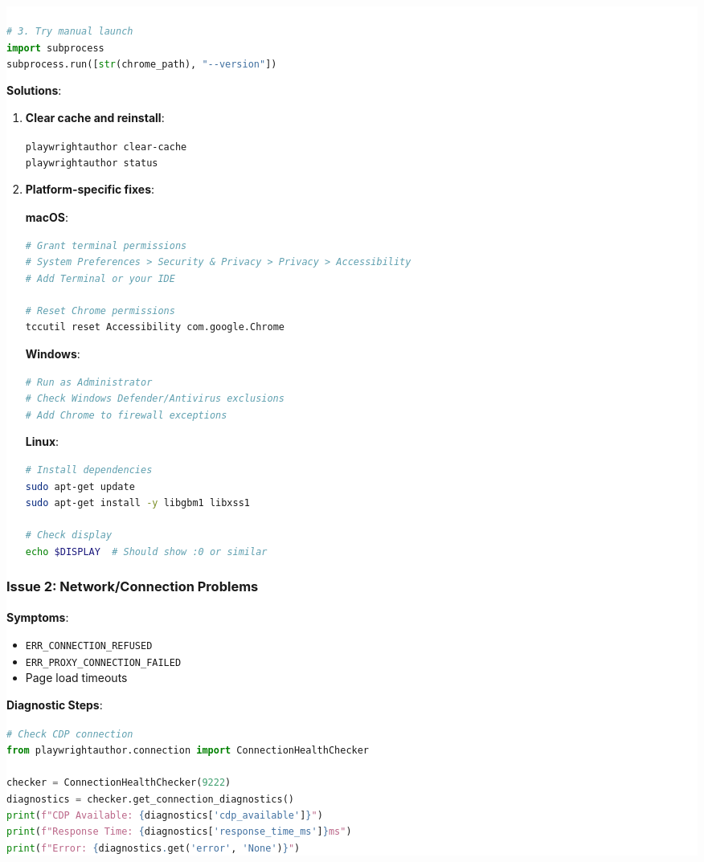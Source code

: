 ```python

# 3. Try manual launch
import subprocess
subprocess.run([str(chrome_path), "--version"])
```

**Solutions**:

1. **Clear cache and reinstall**:
   ```bash
   playwrightauthor clear-cache
   playwrightauthor status
   ```

2. **Platform-specific fixes**:
   
   **macOS**:
   ```bash
   # Grant terminal permissions
   # System Preferences > Security & Privacy > Privacy > Accessibility
   # Add Terminal or your IDE
   
   # Reset Chrome permissions
   tccutil reset Accessibility com.google.Chrome
   ```
   
   **Windows**:
   ```powershell
   # Run as Administrator
   # Check Windows Defender/Antivirus exclusions
   # Add Chrome to firewall exceptions
   ```
   
   **Linux**:
   ```bash
   # Install dependencies
   sudo apt-get update
   sudo apt-get install -y libgbm1 libxss1
   
   # Check display
   echo $DISPLAY  # Should show :0 or similar
   ```

### Issue 2: Network/Connection Problems

**Symptoms**:
- `ERR_CONNECTION_REFUSED`
- `ERR_PROXY_CONNECTION_FAILED`
- Page load timeouts

**Diagnostic Steps**:
```python
# Check CDP connection
from playwrightauthor.connection import ConnectionHealthChecker

checker = ConnectionHealthChecker(9222)
diagnostics = checker.get_connection_diagnostics()
print(f"CDP Available: {diagnostics['cdp_available']}")
print(f"Response Time: {diagnostics['response_time_ms']}ms")
print(f"Error: {diagnostics.get('error', 'None')}")
```
